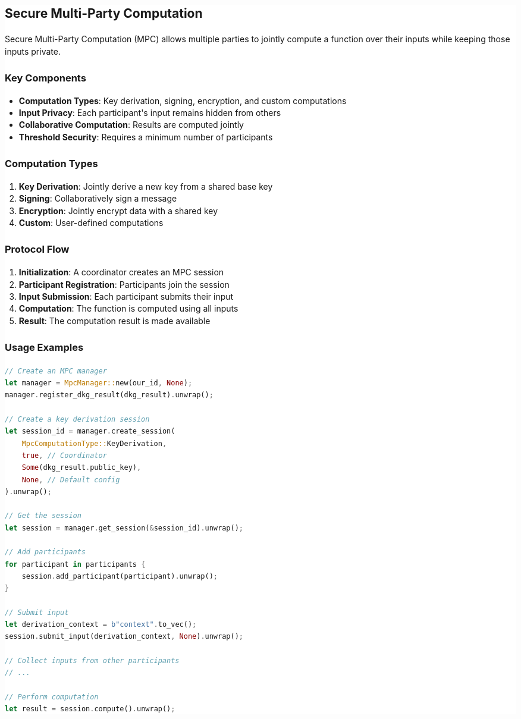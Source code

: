 ## Secure Multi-Party Computation

Secure Multi-Party Computation (MPC) allows multiple parties to jointly compute a function over their inputs while keeping those inputs private.

### Key Components

- **Computation Types**: Key derivation, signing, encryption, and custom computations
- **Input Privacy**: Each participant's input remains hidden from others
- **Collaborative Computation**: Results are computed jointly
- **Threshold Security**: Requires a minimum number of participants

### Computation Types

1. **Key Derivation**: Jointly derive a new key from a shared base key
2. **Signing**: Collaboratively sign a message
3. **Encryption**: Jointly encrypt data with a shared key
4. **Custom**: User-defined computations

### Protocol Flow

1. **Initialization**: A coordinator creates an MPC session
2. **Participant Registration**: Participants join the session
3. **Input Submission**: Each participant submits their input
4. **Computation**: The function is computed using all inputs
5. **Result**: The computation result is made available

### Usage Examples

```rust
// Create an MPC manager
let manager = MpcManager::new(our_id, None);
manager.register_dkg_result(dkg_result).unwrap();

// Create a key derivation session
let session_id = manager.create_session(
    MpcComputationType::KeyDerivation,
    true, // Coordinator
    Some(dkg_result.public_key),
    None, // Default config
).unwrap();

// Get the session
let session = manager.get_session(&session_id).unwrap();

// Add participants
for participant in participants {
    session.add_participant(participant).unwrap();
}

// Submit input
let derivation_context = b"context".to_vec();
session.submit_input(derivation_context, None).unwrap();

// Collect inputs from other participants
// ...

// Perform computation
let result = session.compute().unwrap();
```
